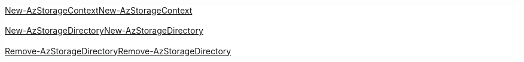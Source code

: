 [<span data-ttu-id="d0314-166">New-AzStorageContext</span><span class="sxs-lookup"><span data-stu-id="d0314-166">New-AzStorageContext</span></span>](./New-AzStorageContext.md)

[<span data-ttu-id="d0314-167">New-AzStorageDirectory</span><span class="sxs-lookup"><span data-stu-id="d0314-167">New-AzStorageDirectory</span></span>](./New-AzStorageDirectory.md)

[<span data-ttu-id="d0314-168">Remove-AzStorageDirectory</span><span class="sxs-lookup"><span data-stu-id="d0314-168">Remove-AzStorageDirectory</span></span>](./Remove-AzStorageDirectory.md)
